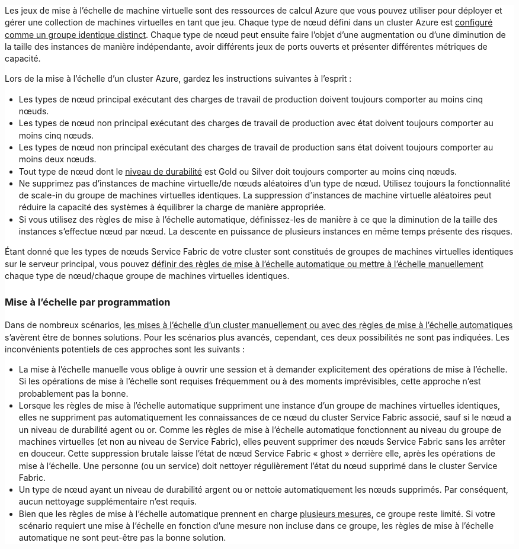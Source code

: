 Les jeux de mise à l’échelle de machine virtuelle sont des ressources de calcul Azure que vous pouvez utiliser pour déployer et gérer une collection de machines virtuelles en tant que jeu. Chaque type de nœud défini dans un cluster Azure est [ configuré comme un groupe identique distinct](service-fabric-cluster-nodetypes.md). Chaque type de nœud peut ensuite faire l’objet d’une augmentation ou d’une diminution de la taille des instances de manière indépendante, avoir différents jeux de ports ouverts et présenter différentes métriques de capacité. 

Lors de la mise à l’échelle d’un cluster Azure, gardez les instructions suivantes à l’esprit :
- Les types de nœud principal exécutant des charges de travail de production doivent toujours comporter au moins cinq nœuds.
- Les types de nœud non principal exécutant des charges de travail de production avec état doivent toujours comporter au moins cinq nœuds.
- Les types de nœud non principal exécutant des charges de travail de production sans état doivent toujours comporter au moins deux nœuds.
- Tout type de nœud dont le [niveau de durabilité](service-fabric-cluster-capacity.md#durability-characteristics-of-the-cluster) est Gold ou Silver doit toujours comporter au moins cinq nœuds.
- Ne supprimez pas d’instances de machine virtuelle/de nœuds aléatoires d’un type de nœud. Utilisez toujours la fonctionnalité de scale-in du groupe de machines virtuelles identiques. La suppression d’instances de machine virtuelle aléatoires peut réduire la capacité des systèmes à équilibrer la charge de manière appropriée.
- Si vous utilisez des règles de mise à l’échelle automatique, définissez-les de manière à ce que la diminution de la taille des instances s’effectue nœud par nœud. La descente en puissance de plusieurs instances en même temps présente des risques.

Étant donné que les types de nœuds Service Fabric de votre cluster sont constitués de groupes de machines virtuelles identiques sur le serveur principal, vous pouvez [définir des règles de mise à l’échelle automatique ou mettre à l’échelle manuellement](service-fabric-cluster-scale-in-out.md) chaque type de nœud/chaque groupe de machines virtuelles identiques.

### <a name="programmatic-scaling"></a>Mise à l’échelle par programmation
Dans de nombreux scénarios, [les mises à l’échelle d’un cluster manuellement ou avec des règles de mise à l’échelle automatiques](service-fabric-cluster-scale-in-out.md) s’avèrent être de bonnes solutions. Pour les scénarios plus avancés, cependant, ces deux possibilités ne sont pas indiquées. Les inconvénients potentiels de ces approches sont les suivants :

- La mise à l’échelle manuelle vous oblige à ouvrir une session et à demander explicitement des opérations de mise à l’échelle. Si les opérations de mise à l’échelle sont requises fréquemment ou à des moments imprévisibles, cette approche n’est probablement pas la bonne.
- Lorsque les règles de mise à l’échelle automatique suppriment une instance d’un groupe de machines virtuelles identiques, elles ne suppriment pas automatiquement les connaissances de ce nœud du cluster Service Fabric associé, sauf si le nœud a un niveau de durabilité agent ou or. Comme les règles de mise à l’échelle automatique fonctionnent au niveau du groupe de machines virtuelles (et non au niveau de Service Fabric), elles peuvent supprimer des nœuds Service Fabric sans les arrêter en douceur. Cette suppression brutale laisse l’état de nœud Service Fabric « ghost » derrière elle, après les opérations de mise à l’échelle. Une personne (ou un service) doit nettoyer régulièrement l’état du nœud supprimé dans le cluster Service Fabric.
- Un type de nœud ayant un niveau de durabilité argent ou or nettoie automatiquement les nœuds supprimés. Par conséquent, aucun nettoyage supplémentaire n’est requis.
- Bien que les règles de mise à l’échelle automatique prennent en charge [plusieurs mesures](../azure-monitor/autoscale/autoscale-common-metrics.md), ce groupe reste limité. Si votre scénario requiert une mise à l’échelle en fonction d’une mesure non incluse dans ce groupe, les règles de mise à l’échelle automatique ne sont peut-être pas la bonne solution.
